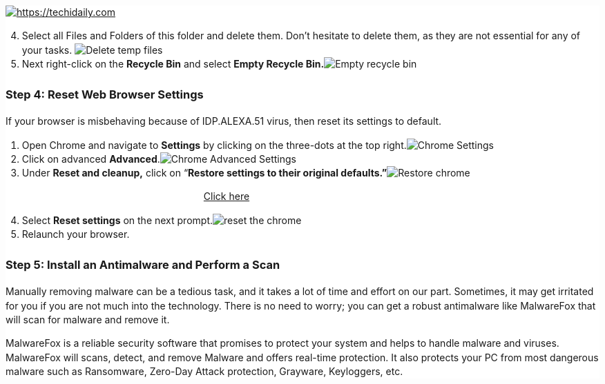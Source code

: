 
<a href="https://appsumo.8odi.net/c/5597632/2151860/7443" target="_top" id="2151860">
  <img src="//a.impactradius-go.com/display-ad/7443-2151860" border="0" alt="https://techidaily.com" width="728" height="90"/>
</a>
<img height="0" width="0" src="https://appsumo.8odi.net/i/5597632/2151860/7443" style="position:absolute;visibility:hidden;" border="0" />


4. Select all Files and Folders of this folder and delete them. Don’t hesitate to delete them, as they are not essential for any of your tasks. ![Delete temp files](https://www.malwarefox.com/wp-content/uploads/2020/07/Delete-temp-files.png)
5. Next right-click on the **Recycle Bin** and select **Empty Recycle Bin.**![Empty recycle bin](https://www.malwarefox.com/wp-content/uploads/2020/07/Empty-recycle-bin.jpg)

### **Step 4: Reset Web Browser Settings**

If your browser is misbehaving because of IDP.ALEXA.51 virus, then reset its settings to default.

1. Open Chrome and navigate to **Settings** by clicking on the three-dots at the top right.![Chrome Settings](https://www.malwarefox.com/wp-content/uploads/2020/03/Chrome-Malware-Scanner-1.png)
2. Click on advanced **Advanced**.![Chrome Advanced Settings](https://www.malwarefox.com/wp-content/uploads/2020/05/Chrome-Malware-Scanner-2.png)
3. Under **Reset and cleanup,** click on “**Restore settings to their original defaults.”**![Restore chrome](https://www.malwarefox.com/wp-content/uploads/2020/07/Restore-chrome.png)


<span id="1155462">
					<video width="1024" height="576" style="cursor:pointer"
           poster="//a.impactradius-go.com/display-clicktoplayimage/1155462.png"
           onclick="if(!this.playClicked){this.play();this.setAttribute('controls',true);this.playClicked=true;}">
	   <source src="//a.impactradius-go.com/display-ad/14559-1155462">
	   <img src="//a.impactradius-go.com/display-clicktoplayimage/1155462.png" style="border: none; height: 100%; width: 100%; object-fit: contain">
	</video>
	<div style="width:640px;text-align:center"><a href="javascript:window.open(decodeURIComponent('https%3A%2F%2Fpropmoneyinc.pxf.io%2Fc%2F5597632%2F1155462%2F14559'), '_blank');void(0);">Click here</a></div>
</span>
<img height="0" width="0" src="https://imp.pxf.io/i/5597632/1155462/14559" style="position:absolute;visibility:hidden;" border="0" />


4. Select **Reset settings** on the next prompt.![reset the chrome](https://www.malwarefox.com/wp-content/uploads/2020/07/reset-the-chrome.png)
5. Relaunch your browser.

### **Step 5: Install an Antimalware and Perform a Scan**

Manually removing malware can be a tedious task, and it takes a lot of time and effort on our part. Sometimes, it may get irritated for you if you are not much into the technology. There is no need to worry; you can get a robust antimalware like MalwareFox that will scan for malware and remove it.

MalwareFox is a reliable security software that promises to protect your system and helps to handle malware and viruses. MalwareFox will scans, detect, and remove Malware and offers real-time protection. It also protects your PC from most dangerous malware such as Ransomware, Zero-Day Attack protection, Grayware, Keyloggers, etc.
